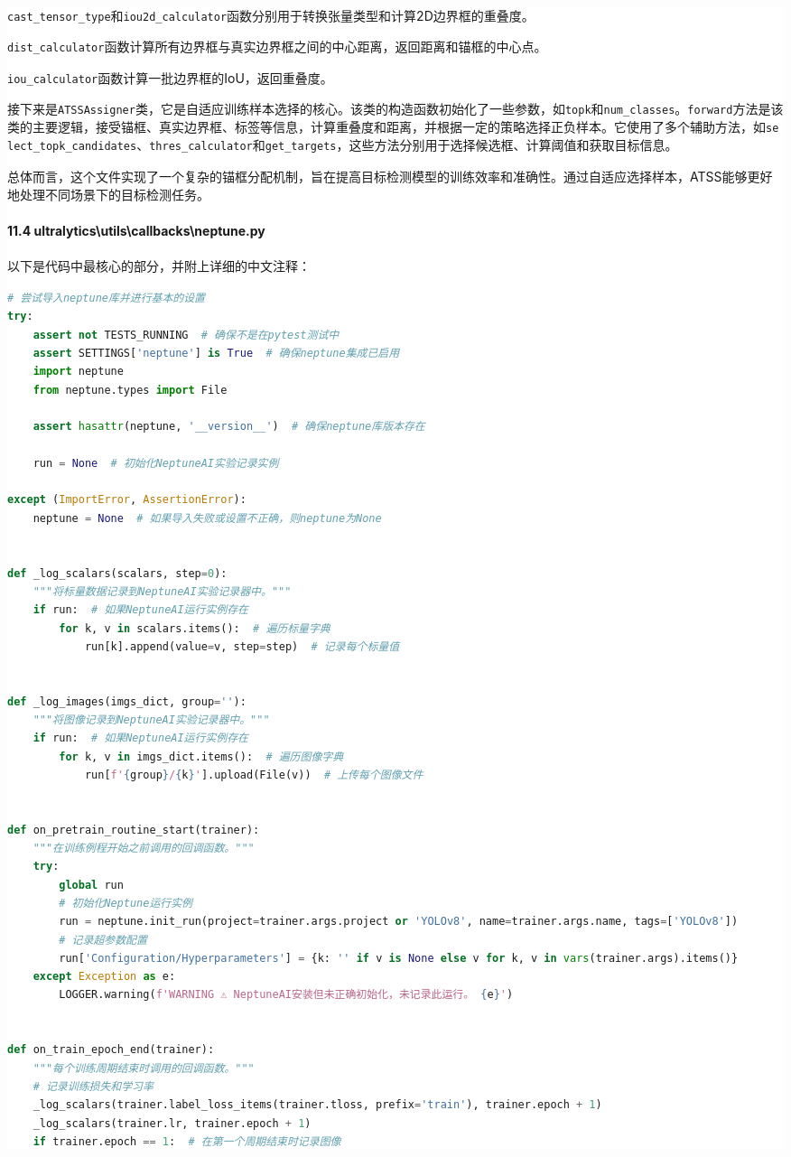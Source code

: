 `cast_tensor_type`和`iou2d_calculator`函数分别用于转换张量类型和计算2D边界框的重叠度。

`dist_calculator`函数计算所有边界框与真实边界框之间的中心距离，返回距离和锚框的中心点。

`iou_calculator`函数计算一批边界框的IoU，返回重叠度。

接下来是`ATSSAssigner`类，它是自适应训练样本选择的核心。该类的构造函数初始化了一些参数，如`topk`和`num_classes`。`forward`方法是该类的主要逻辑，接受锚框、真实边界框、标签等信息，计算重叠度和距离，并根据一定的策略选择正负样本。它使用了多个辅助方法，如`select_topk_candidates`、`thres_calculator`和`get_targets`，这些方法分别用于选择候选框、计算阈值和获取目标信息。

总体而言，这个文件实现了一个复杂的锚框分配机制，旨在提高目标检测模型的训练效率和准确性。通过自适应选择样本，ATSS能够更好地处理不同场景下的目标检测任务。

#### 11.4 ultralytics\utils\callbacks\neptune.py

以下是代码中最核心的部分，并附上详细的中文注释：

```python
# 尝试导入neptune库并进行基本的设置
try:
    assert not TESTS_RUNNING  # 确保不是在pytest测试中
    assert SETTINGS['neptune'] is True  # 确保neptune集成已启用
    import neptune
    from neptune.types import File

    assert hasattr(neptune, '__version__')  # 确保neptune库版本存在

    run = None  # 初始化NeptuneAI实验记录实例

except (ImportError, AssertionError):
    neptune = None  # 如果导入失败或设置不正确，则neptune为None


def _log_scalars(scalars, step=0):
    """将标量数据记录到NeptuneAI实验记录器中。"""
    if run:  # 如果NeptuneAI运行实例存在
        for k, v in scalars.items():  # 遍历标量字典
            run[k].append(value=v, step=step)  # 记录每个标量值


def _log_images(imgs_dict, group=''):
    """将图像记录到NeptuneAI实验记录器中。"""
    if run:  # 如果NeptuneAI运行实例存在
        for k, v in imgs_dict.items():  # 遍历图像字典
            run[f'{group}/{k}'].upload(File(v))  # 上传每个图像文件


def on_pretrain_routine_start(trainer):
    """在训练例程开始之前调用的回调函数。"""
    try:
        global run
        # 初始化Neptune运行实例
        run = neptune.init_run(project=trainer.args.project or 'YOLOv8', name=trainer.args.name, tags=['YOLOv8'])
        # 记录超参数配置
        run['Configuration/Hyperparameters'] = {k: '' if v is None else v for k, v in vars(trainer.args).items()}
    except Exception as e:
        LOGGER.warning(f'WARNING ⚠️ NeptuneAI安装但未正确初始化，未记录此运行。 {e}')


def on_train_epoch_end(trainer):
    """每个训练周期结束时调用的回调函数。"""
    # 记录训练损失和学习率
    _log_scalars(trainer.label_loss_items(trainer.tloss, prefix='train'), trainer.epoch + 1)
    _log_scalars(trainer.lr, trainer.epoch + 1)
    if trainer.epoch == 1:  # 在第一个周期结束时记录图像
```